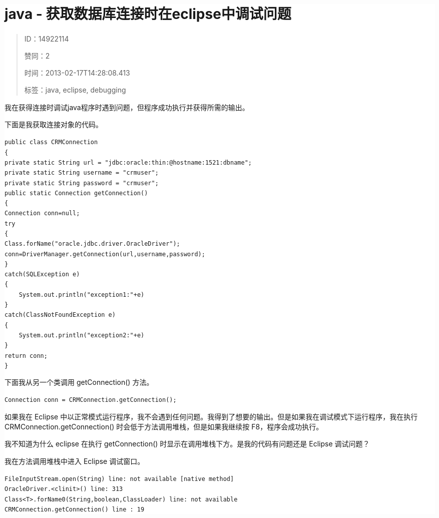 # java - 获取数据库连接时在eclipse中调试问题

> ID：14922114
> 
> 赞同：2
> 
> 时间：2013-02-17T14:28:08.413
> 
> 标签：java, eclipse, debugging

我在获得连接时调试java程序时遇到问题，但程序成功执行并获得所需的输出。

下面是我获取连接对象的代码。

```
public class CRMConnection
{
private static String url = "jdbc:oracle:thin:@hostname:1521:dbname";
private static String username = "crmuser";
private static String password = "crmuser";
public static Connection getConnection()
{
Connection conn=null;
try
{
Class.forName("oracle.jdbc.driver.OracleDriver");
conn=DriverManager.getConnection(url,username,password);
}
catch(SQLException e)
{
    System.out.println("exception1:"+e)
}
catch(ClassNotFoundException e)
{
    System.out.println("exception2:"+e)
}
return conn;
} 
```

下面我从另一个类调用 getConnection() 方法。

```
Connection conn = CRMConnection.getConnection(); 
```

如果我在 Eclipse 中以正常模式运行程序，我不会遇到任何问题。我得到了想要的输出。但是如果我在调试模式下运行程序，我在执行 CRMConnection.getConnection() 时会低于方法调用堆栈，但是如果我继续按 F8，程序会成功执行。

我不知道为什么 eclipse 在执行 getConnection() 时显示在调用堆栈下方。是我的代码有问题还是 Eclipse 调试问题？

我在方法调用堆栈中进入 Eclipse 调试窗口。

```
FileInputStream.open(String) line: not available [native method]
OracleDriver.<clinit>() line: 313
Class<T>.forName0(String,boolean,ClassLoader) line: not available
CRMConnection.getConnection() line : 19 
```
